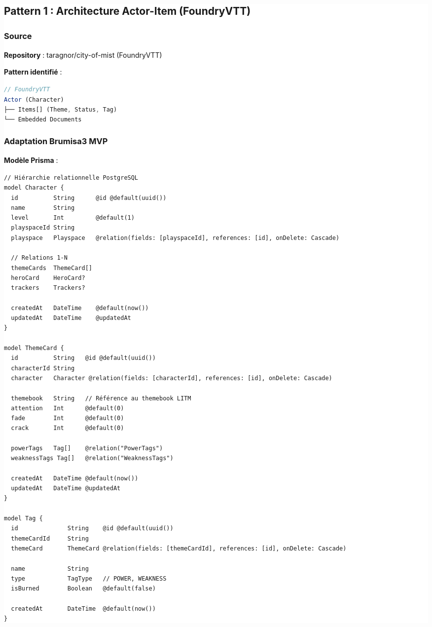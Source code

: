 ## Pattern 1 : Architecture Actor-Item (FoundryVTT)

### Source
**Repository** : taragnor/city-of-mist (FoundryVTT)

**Pattern identifié** :
```typescript
// FoundryVTT
Actor (Character)
├── Items[] (Theme, Status, Tag)
└── Embedded Documents
```

### Adaptation Brumisa3 MVP

**Modèle Prisma** :
```prisma
// Hiérarchie relationnelle PostgreSQL
model Character {
  id          String      @id @default(uuid())
  name        String
  level       Int         @default(1)
  playspaceId String
  playspace   Playspace   @relation(fields: [playspaceId], references: [id], onDelete: Cascade)

  // Relations 1-N
  themeCards  ThemeCard[]
  heroCard    HeroCard?
  trackers    Trackers?

  createdAt   DateTime    @default(now())
  updatedAt   DateTime    @updatedAt
}

model ThemeCard {
  id          String   @id @default(uuid())
  characterId String
  character   Character @relation(fields: [characterId], references: [id], onDelete: Cascade)

  themebook   String   // Référence au themebook LITM
  attention   Int      @default(0)
  fade        Int      @default(0)
  crack       Int      @default(0)

  powerTags   Tag[]    @relation("PowerTags")
  weaknessTags Tag[]   @relation("WeaknessTags")

  createdAt   DateTime @default(now())
  updatedAt   DateTime @updatedAt
}

model Tag {
  id              String    @id @default(uuid())
  themeCardId     String
  themeCard       ThemeCard @relation(fields: [themeCardId], references: [id], onDelete: Cascade)

  name            String
  type            TagType   // POWER, WEAKNESS
  isBurned        Boolean   @default(false)

  createdAt       DateTime  @default(now())
}

```